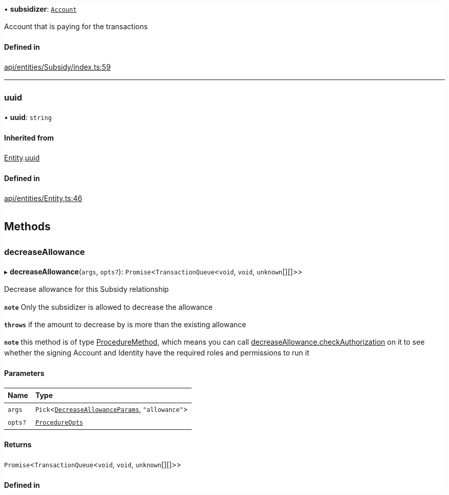 • **subsidizer**: [`Account`](../wiki/api.entities.Account.Account)

Account that is paying for the transactions

#### Defined in

[api/entities/Subsidy/index.ts:59](https://github.com/PolymathNetwork/polymesh-sdk/blob/c6fe1be3/src/api/entities/Subsidy/index.ts#L59)

___

### uuid

• **uuid**: `string`

#### Inherited from

[Entity](../wiki/api.entities.Entity.Entity).[uuid](../wiki/api.entities.Entity.Entity#uuid)

#### Defined in

[api/entities/Entity.ts:46](https://github.com/PolymathNetwork/polymesh-sdk/blob/c6fe1be3/src/api/entities/Entity.ts#L46)

## Methods

### decreaseAllowance

▸ **decreaseAllowance**(`args`, `opts?`): `Promise`<`TransactionQueue`<`void`, `void`, `unknown`[][]\>\>

Decrease allowance for this Subsidy relationship

**`note`** Only the subsidizer is allowed to decrease the allowance

**`throws`** if the amount to decrease by is more than the existing allowance

**`note`** this method is of type [ProcedureMethod](../wiki/types.ProcedureMethod), which means you can call [decreaseAllowance.checkAuthorization](../wiki/types.ProcedureMethod#checkauthorization)
  on it to see whether the signing Account and Identity have the required roles and permissions to run it

#### Parameters

| Name | Type |
| :------ | :------ |
| `args` | `Pick`<[`DecreaseAllowanceParams`](../wiki/types.DecreaseAllowanceParams), ``"allowance"``\> |
| `opts?` | [`ProcedureOpts`](../wiki/types.ProcedureOpts) |

#### Returns

`Promise`<`TransactionQueue`<`void`, `void`, `unknown`[][]\>\>

#### Defined in
